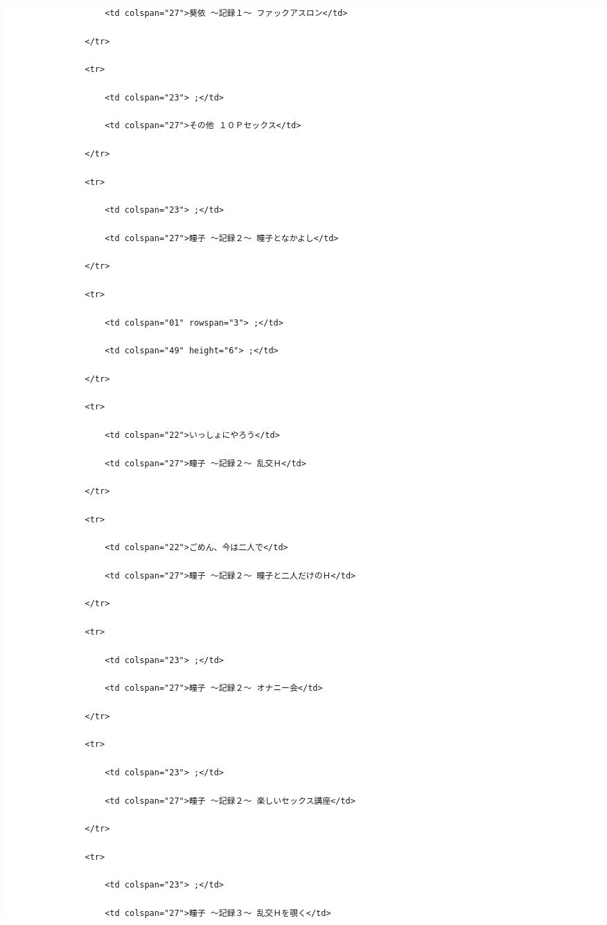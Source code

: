 						<td colspan="27">葵依 ～記録１～ ファックアスロン</td>

					</tr>

					<tr>

						<td colspan="23"> ;</td>

						<td colspan="27">その他 １０Ｐセックス</td>

					</tr>

					<tr>

						<td colspan="23"> ;</td>

						<td colspan="27">瞳子 ～記録２～ 瞳子となかよし</td>

					</tr>

					<tr>

						<td colspan="01" rowspan="3"> ;</td>

						<td colspan="49" height="6"> ;</td>

					</tr>

					<tr>

						<td colspan="22">いっしょにやろう</td>

						<td colspan="27">瞳子 ～記録２～ 乱交Ｈ</td>

					</tr>

					<tr>

						<td colspan="22">ごめん、今は二人で</td>

						<td colspan="27">瞳子 ～記録２～ 瞳子と二人だけのＨ</td>

					</tr>

					<tr>

						<td colspan="23"> ;</td>

						<td colspan="27">瞳子 ～記録２～ オナニー会</td>

					</tr>

					<tr>

						<td colspan="23"> ;</td>

						<td colspan="27">瞳子 ～記録２～ 楽しいセックス講座</td>

					</tr>

					<tr>

						<td colspan="23"> ;</td>

						<td colspan="27">瞳子 ～記録３～ 乱交Ｈを覗く</td>
